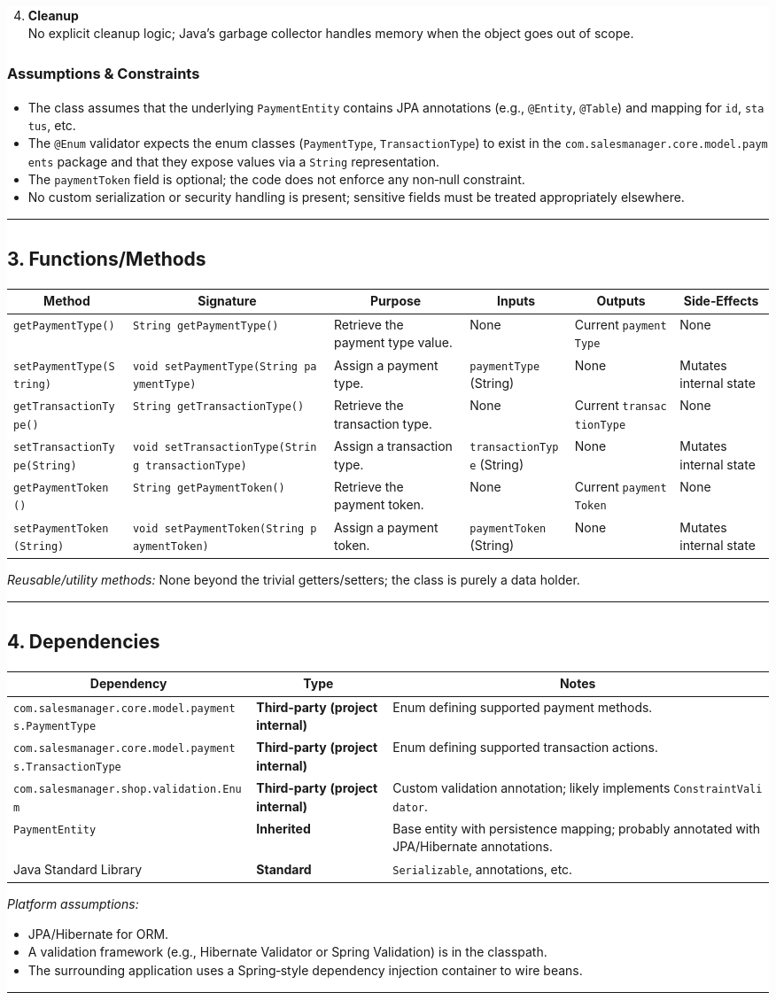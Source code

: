 4. **Cleanup**  
   No explicit cleanup logic; Java’s garbage collector handles memory when the object goes out of scope.

### Assumptions & Constraints
- The class assumes that the underlying `PaymentEntity` contains JPA annotations (e.g., `@Entity`, `@Table`) and mapping for `id`, `status`, etc.
- The `@Enum` validator expects the enum classes (`PaymentType`, `TransactionType`) to exist in the `com.salesmanager.core.model.payments` package and that they expose values via a `String` representation.
- The `paymentToken` field is optional; the code does not enforce any non‑null constraint.
- No custom serialization or security handling is present; sensitive fields must be treated appropriately elsewhere.

---

## 3. Functions/Methods

| Method | Signature | Purpose | Inputs | Outputs | Side‑Effects |
|--------|-----------|---------|--------|---------|--------------|
| `getPaymentType()` | `String getPaymentType()` | Retrieve the payment type value. | None | Current `paymentType` | None |
| `setPaymentType(String)` | `void setPaymentType(String paymentType)` | Assign a payment type. | `paymentType` (String) | None | Mutates internal state |
| `getTransactionType()` | `String getTransactionType()` | Retrieve the transaction type. | None | Current `transactionType` | None |
| `setTransactionType(String)` | `void setTransactionType(String transactionType)` | Assign a transaction type. | `transactionType` (String) | None | Mutates internal state |
| `getPaymentToken()` | `String getPaymentToken()` | Retrieve the payment token. | None | Current `paymentToken` | None |
| `setPaymentToken(String)` | `void setPaymentToken(String paymentToken)` | Assign a payment token. | `paymentToken` (String) | None | Mutates internal state |

*Reusable/utility methods:* None beyond the trivial getters/setters; the class is purely a data holder.

---

## 4. Dependencies

| Dependency | Type | Notes |
|------------|------|-------|
| `com.salesmanager.core.model.payments.PaymentType` | **Third‑party (project internal)** | Enum defining supported payment methods. |
| `com.salesmanager.core.model.payments.TransactionType` | **Third‑party (project internal)** | Enum defining supported transaction actions. |
| `com.salesmanager.shop.validation.Enum` | **Third‑party (project internal)** | Custom validation annotation; likely implements `ConstraintValidator`. |
| `PaymentEntity` | **Inherited** | Base entity with persistence mapping; probably annotated with JPA/Hibernate annotations. |
| Java Standard Library | **Standard** | `Serializable`, annotations, etc. |

*Platform assumptions:*  
- JPA/Hibernate for ORM.  
- A validation framework (e.g., Hibernate Validator or Spring Validation) is in the classpath.  
- The surrounding application uses a Spring‑style dependency injection container to wire beans.

---